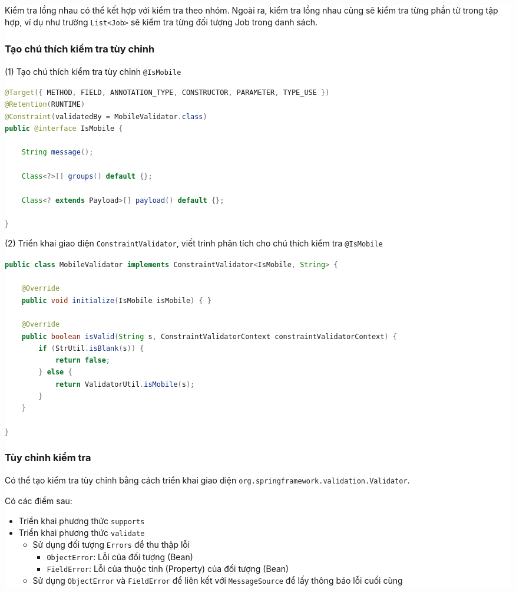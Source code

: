 ```java
```

Kiểm tra lồng nhau có thể kết hợp với kiểm tra theo nhóm. Ngoài ra, kiểm tra lồng nhau cũng sẽ kiểm tra từng phần tử trong tập hợp, ví dụ như trường `List<Job>` sẽ kiểm tra từng đối tượng Job trong danh sách.

### Tạo chú thích kiểm tra tùy chỉnh

(1) Tạo chú thích kiểm tra tùy chỉnh `@IsMobile`

```java
@Target({ METHOD, FIELD, ANNOTATION_TYPE, CONSTRUCTOR, PARAMETER, TYPE_USE })
@Retention(RUNTIME)
@Constraint(validatedBy = MobileValidator.class)
public @interface IsMobile {

    String message();

    Class<?>[] groups() default {};

    Class<? extends Payload>[] payload() default {};

}
```

(2) Triển khai giao diện `ConstraintValidator`, viết trình phân tích cho chú thích kiểm tra `@IsMobile`

```java
public class MobileValidator implements ConstraintValidator<IsMobile, String> {

    @Override
    public void initialize(IsMobile isMobile) { }

    @Override
    public boolean isValid(String s, ConstraintValidatorContext constraintValidatorContext) {
        if (StrUtil.isBlank(s)) {
            return false;
        } else {
            return ValidatorUtil.isMobile(s);
        }
    }

}
```

### Tùy chỉnh kiểm tra

Có thể tạo kiểm tra tùy chỉnh bằng cách triển khai giao diện `org.springframework.validation.Validator`.

Có các điểm sau:

- Triển khai phương thức `supports`
- Triển khai phương thức `validate`
  - Sử dụng đối tượng `Errors` để thu thập lỗi
    - `ObjectError`: Lỗi của đối tượng (Bean)
    - `FieldError`: Lỗi của thuộc tính (Property) của đối tượng (Bean)
  - Sử dụng `ObjectError` và `FieldError` để liên kết với `MessageSource` để lấy thông báo lỗi cuối cùng
